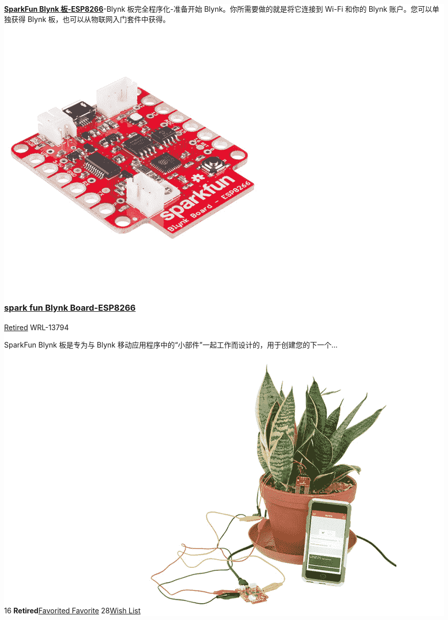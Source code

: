 **[SparkFun Blynk 板-ESP8266](https://www.sparkfun.com/products/13794)**-Blynk 板完全程序化-准备开始 Blynk。你所需要做的就是将它连接到 Wi-Fi 和你的 Blynk 账户。您可以单独获得 Blynk 板，也可以从物联网入门套件中获得。

[![SparkFun Blynk Board - ESP8266](img/38a6986d7949a201dc5baa508c095430.png)](https://www.sparkfun.com/products/retired/13794) 

### [spark fun Blynk Board-ESP8266](https://www.sparkfun.com/products/retired/13794)

[Retired](https://learn.sparkfun.com/static/bubbles/ "Retired") WRL-13794

SparkFun Blynk 板是专为与 Blynk 移动应用程序中的“小部件”一起工作而设计的，用于创建您的下一个…

16 **Retired**[Favorited Favorite](# "Add to favorites") 28[Wish List](# "Add to wish list")[![SparkFun IoT Starter Kit with Blynk Board](img/b5cfbf84e28403a5b9732485814af345.png)](https://www.sparkfun.com/products/retired/14682) 
